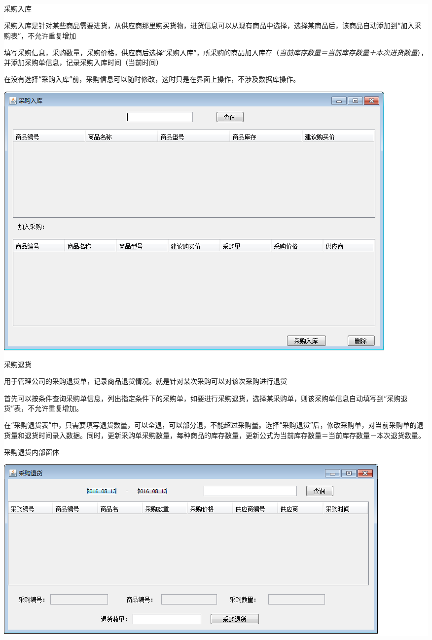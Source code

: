采购入库

采购入库是针对某些商品需要进货，从供应商那里购买货物，进货信息可以从现有商品中选择，选择某商品后，该商品自动添加到“加入采购表”，不允许重复增加

填写采购信息，采购数量，采购价格，供应商后选择“采购入库”，所采购的商品加入库存（*当前库存数量＝当前库存数量＋本次进货数量*），并添加采购单信息，记录采购入库时间（当前时间）

在没有选择“采购入库”前，采购信息可以随时修改，这时只是在界面上操作，不涉及数据库操作。

![](media/fd4688b423851591dd7e802fcd73f49c.png)

采购退货

用于管理公司的采购退货单，记录商品退货情况。就是针对某次采购可以对该次采购进行退货

首先可以按条件查询采购单信息，列出指定条件下的采购单，如要进行采购退货，选择某采购单，则该采购单信息自动填写到“采购退货”表，不允许重复增加。

在“采购退货表”中，只需要填写退货数量，可以全退，可以部分退，不能超过采购量。选择“采购退货”后，修改采购单，对当前采购单的退货量和退货时间录入数据。同时，更新采购单采购数量，每种商品的库存数量，更新公式为当前库存数量＝当前库存数量－本次退货数量。

采购退货内部窗体

![](media/ecfa42d897d577b8b78f69cebd439457.png)
